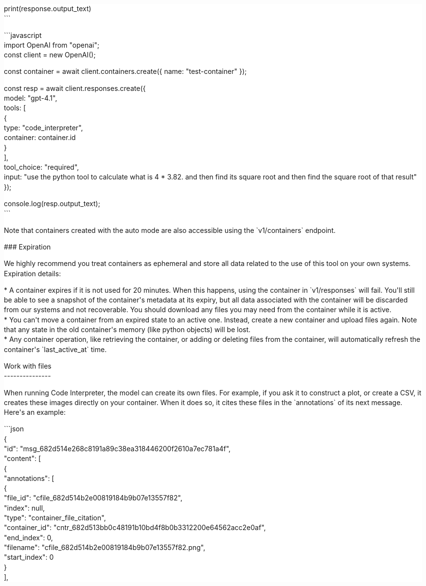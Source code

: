 print(response.output\_text)  
\`\`\`

\`\`\`javascript  
import OpenAI from "openai";  
const client \= new OpenAI();

const container \= await client.containers.create({ name: "test-container" });

const resp \= await client.responses.create({  
    model: "gpt-4.1",  
    tools: \[  
      {  
        type: "code\_interpreter",  
        container: container.id  
      }  
    \],  
    tool\_choice: "required",  
    input: "use the python tool to calculate what is 4 \* 3.82. and then find its square root and then find the square root of that result"  
});

console.log(resp.output\_text);  
\`\`\`

Note that containers created with the auto mode are also accessible using the \`v1/containers\` endpoint.

\#\#\# Expiration

We highly recommend you treat containers as ephemeral and store all data related to the use of this tool on your own systems. Expiration details:

\*   A container expires if it is not used for 20 minutes. When this happens, using the container in \`v1/responses\` will fail. You'll still be able to see a snapshot of the container's metadata at its expiry, but all data associated with the container will be discarded from our systems and not recoverable. You should download any files you may need from the container while it is active.  
\*   You can't move a container from an expired state to an active one. Instead, create a new container and upload files again. Note that any state in the old container's memory (like python objects) will be lost.  
\*   Any container operation, like retrieving the container, or adding or deleting files from the container, will automatically refresh the container's \`last\_active\_at\` time.

Work with files  
\---------------

When running Code Interpreter, the model can create its own files. For example, if you ask it to construct a plot, or create a CSV, it creates these images directly on your container. When it does so, it cites these files in the \`annotations\` of its next message. Here's an example:

\`\`\`json  
{  
  "id": "msg\_682d514e268c8191a89c38ea318446200f2610a7ec781a4f",  
  "content": \[  
    {  
      "annotations": \[  
        {  
          "file\_id": "cfile\_682d514b2e00819184b9b07e13557f82",  
          "index": null,  
          "type": "container\_file\_citation",  
          "container\_id": "cntr\_682d513bb0c48191b10bd4f8b0b3312200e64562acc2e0af",  
          "end\_index": 0,  
          "filename": "cfile\_682d514b2e00819184b9b07e13557f82.png",  
          "start\_index": 0  
        }  
      \],  